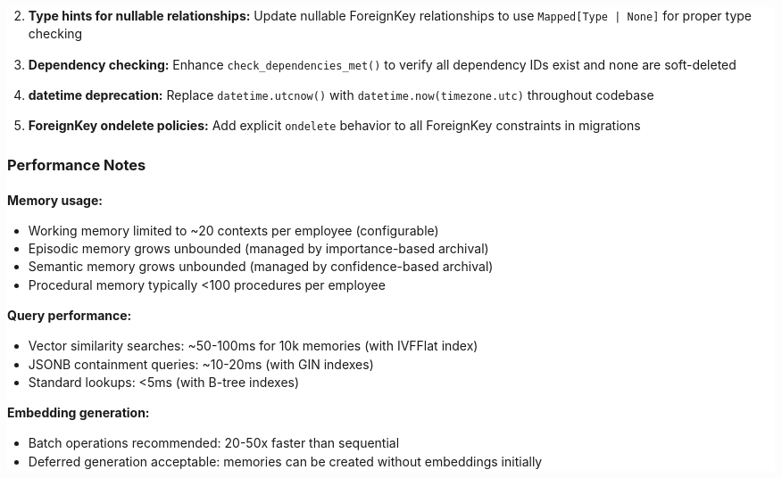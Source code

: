 2. **Type hints for nullable relationships:** Update nullable ForeignKey relationships to use `Mapped[Type | None]` for proper type checking

3. **Dependency checking:** Enhance `check_dependencies_met()` to verify all dependency IDs exist and none are soft-deleted

4. **datetime deprecation:** Replace `datetime.utcnow()` with `datetime.now(timezone.utc)` throughout codebase

5. **ForeignKey ondelete policies:** Add explicit `ondelete` behavior to all ForeignKey constraints in migrations

### Performance Notes

**Memory usage:**
- Working memory limited to ~20 contexts per employee (configurable)
- Episodic memory grows unbounded (managed by importance-based archival)
- Semantic memory grows unbounded (managed by confidence-based archival)
- Procedural memory typically <100 procedures per employee

**Query performance:**
- Vector similarity searches: ~50-100ms for 10k memories (with IVFFlat index)
- JSONB containment queries: ~10-20ms (with GIN indexes)
- Standard lookups: <5ms (with B-tree indexes)

**Embedding generation:**
- Batch operations recommended: 20-50x faster than sequential
- Deferred generation acceptable: memories can be created without embeddings initially
